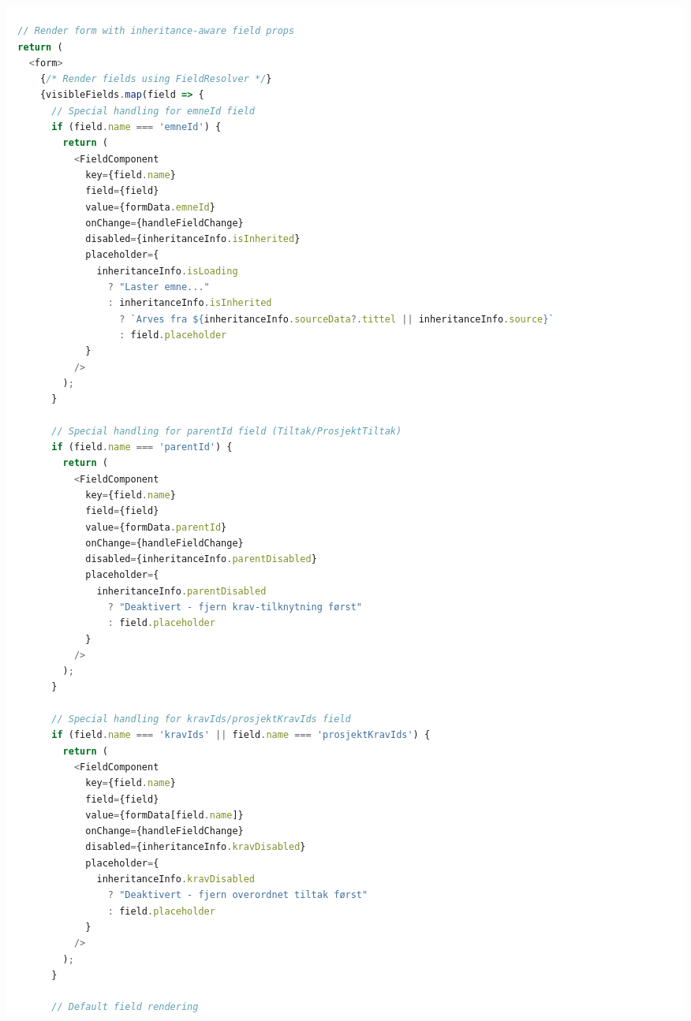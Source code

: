 ```javascript

  // Render form with inheritance-aware field props
  return (
    <form>
      {/* Render fields using FieldResolver */}
      {visibleFields.map(field => {
        // Special handling for emneId field
        if (field.name === 'emneId') {
          return (
            <FieldComponent
              key={field.name}
              field={field}
              value={formData.emneId}
              onChange={handleFieldChange}
              disabled={inheritanceInfo.isInherited}
              placeholder={
                inheritanceInfo.isLoading
                  ? "Laster emne..."
                  : inheritanceInfo.isInherited
                    ? `Arves fra ${inheritanceInfo.sourceData?.tittel || inheritanceInfo.source}`
                    : field.placeholder
              }
            />
          );
        }

        // Special handling for parentId field (Tiltak/ProsjektTiltak)
        if (field.name === 'parentId') {
          return (
            <FieldComponent
              key={field.name}
              field={field}
              value={formData.parentId}
              onChange={handleFieldChange}
              disabled={inheritanceInfo.parentDisabled}
              placeholder={
                inheritanceInfo.parentDisabled
                  ? "Deaktivert - fjern krav-tilknytning først"
                  : field.placeholder
              }
            />
          );
        }

        // Special handling for kravIds/prosjektKravIds field
        if (field.name === 'kravIds' || field.name === 'prosjektKravIds') {
          return (
            <FieldComponent
              key={field.name}
              field={field}
              value={formData[field.name]}
              onChange={handleFieldChange}
              disabled={inheritanceInfo.kravDisabled}
              placeholder={
                inheritanceInfo.kravDisabled
                  ? "Deaktivert - fjern overordnet tiltak først"
                  : field.placeholder
              }
            />
          );
        }

        // Default field rendering
```
